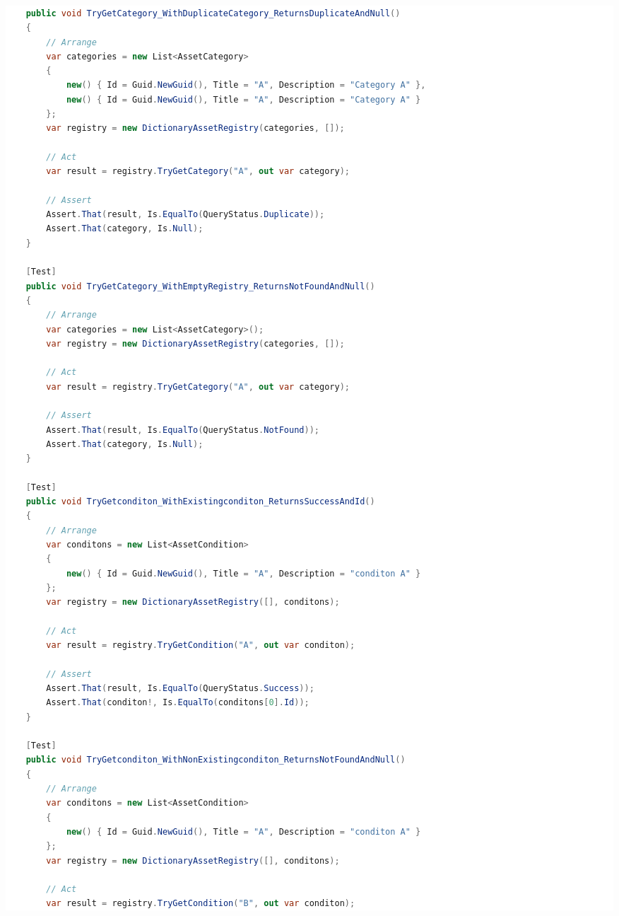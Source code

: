 ```c#
    public void TryGetCategory_WithDuplicateCategory_ReturnsDuplicateAndNull()
    {
        // Arrange
        var categories = new List<AssetCategory>
        {
            new() { Id = Guid.NewGuid(), Title = "A", Description = "Category A" },
            new() { Id = Guid.NewGuid(), Title = "A", Description = "Category A" }
        };
        var registry = new DictionaryAssetRegistry(categories, []);

        // Act
        var result = registry.TryGetCategory("A", out var category);

        // Assert
        Assert.That(result, Is.EqualTo(QueryStatus.Duplicate));
        Assert.That(category, Is.Null);
    }

    [Test]
    public void TryGetCategory_WithEmptyRegistry_ReturnsNotFoundAndNull()
    {
        // Arrange
        var categories = new List<AssetCategory>();
        var registry = new DictionaryAssetRegistry(categories, []);

        // Act
        var result = registry.TryGetCategory("A", out var category);

        // Assert
        Assert.That(result, Is.EqualTo(QueryStatus.NotFound));
        Assert.That(category, Is.Null);
    }

    [Test]
    public void TryGetconditon_WithExistingconditon_ReturnsSuccessAndId()
    {
        // Arrange
        var conditons = new List<AssetCondition>
        {
            new() { Id = Guid.NewGuid(), Title = "A", Description = "conditon A" }
        };
        var registry = new DictionaryAssetRegistry([], conditons);

        // Act
        var result = registry.TryGetCondition("A", out var conditon);

        // Assert
        Assert.That(result, Is.EqualTo(QueryStatus.Success));
        Assert.That(conditon!, Is.EqualTo(conditons[0].Id));
    }

    [Test]
    public void TryGetconditon_WithNonExistingconditon_ReturnsNotFoundAndNull()
    {
        // Arrange
        var conditons = new List<AssetCondition>
        {
            new() { Id = Guid.NewGuid(), Title = "A", Description = "conditon A" }
        };
        var registry = new DictionaryAssetRegistry([], conditons);

        // Act
        var result = registry.TryGetCondition("B", out var conditon);
```